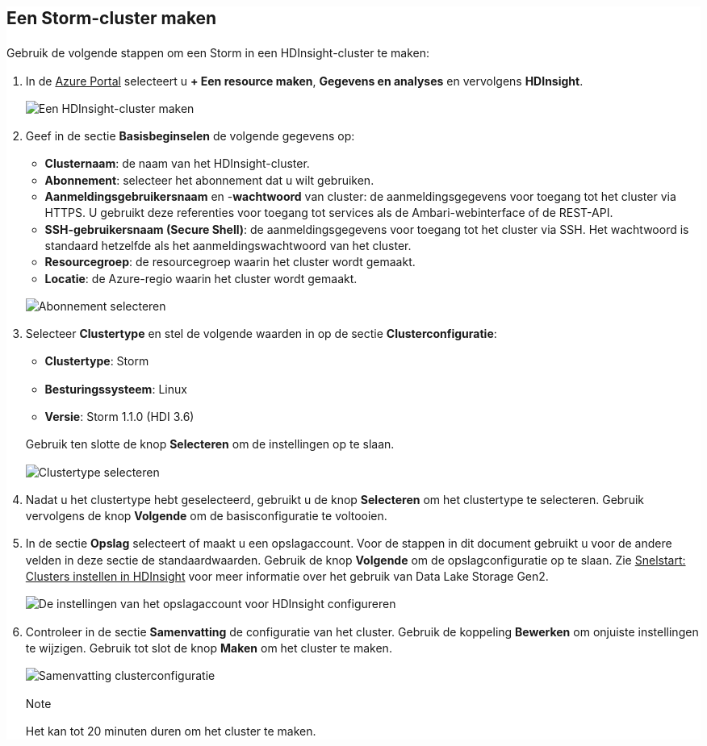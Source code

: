 ## <a name="create-a-storm-cluster"></a>Een Storm-cluster maken

Gebruik de volgende stappen om een Storm in een HDInsight-cluster te maken:

1. In de [Azure Portal](https://portal.azure.com) selecteert u **+ Een resource maken**, **Gegevens en analyses** en vervolgens **HDInsight**.

    ![Een HDInsight-cluster maken](./media/apache-storm-tutorial-get-started-linux/create-hdinsight.png)

2. Geef in de sectie **Basisbeginselen** de volgende gegevens op:

    * **Clusternaam**: de naam van het HDInsight-cluster.
    * **Abonnement**: selecteer het abonnement dat u wilt gebruiken.
    * **Aanmeldingsgebruikersnaam** en -**wachtwoord** van cluster: de aanmeldingsgegevens voor toegang tot het cluster via HTTPS. U gebruikt deze referenties voor toegang tot services als de Ambari-webinterface of de REST-API.
    * **SSH-gebruikersnaam (Secure Shell)**: de aanmeldingsgegevens voor toegang tot het cluster via SSH. Het wachtwoord is standaard hetzelfde als het aanmeldingswachtwoord van het cluster.
    * **Resourcegroep**: de resourcegroep waarin het cluster wordt gemaakt.
    * **Locatie**: de Azure-regio waarin het cluster wordt gemaakt.

   ![Abonnement selecteren](./media/apache-storm-tutorial-get-started-linux/hdinsight-basic-configuration.png)

3. Selecteer **Clustertype** en stel de volgende waarden in op de sectie **Clusterconfiguratie**:

    * **Clustertype**: Storm

    * **Besturingssysteem**: Linux

    * **Versie**: Storm 1.1.0 (HDI 3.6)

   Gebruik ten slotte de knop **Selecteren** om de instellingen op te slaan.

    ![Clustertype selecteren](./media/apache-storm-tutorial-get-started-linux/set-hdinsight-cluster-type.png)

4. Nadat u het clustertype hebt geselecteerd, gebruikt u de knop __Selecteren__ om het clustertype te selecteren. Gebruik vervolgens de knop __Volgende__ om de basisconfiguratie te voltooien.

5. In de sectie **Opslag** selecteert of maakt u een opslagaccount. Voor de stappen in dit document gebruikt u voor de andere velden in deze sectie de standaardwaarden. Gebruik de knop __Volgende__ om de opslagconfiguratie op te slaan. Zie [Snelstart: Clusters instellen in HDInsight](../../storage/data-lake-storage/quickstart-create-connect-hdi-cluster.md) voor meer informatie over het gebruik van Data Lake Storage Gen2.

    ![De instellingen van het opslagaccount voor HDInsight configureren](./media/apache-storm-tutorial-get-started-linux/set-hdinsight-storage-account.png)

6. Controleer in de sectie **Samenvatting** de configuratie van het cluster. Gebruik de koppeling __Bewerken__ om onjuiste instellingen te wijzigen. Gebruik tot slot de knop __Maken__ om het cluster te maken.

    ![Samenvatting clusterconfiguratie](./media/apache-storm-tutorial-get-started-linux/hdinsight-configuration-summary.png)

    > [!NOTE]
    > Het kan tot 20 minuten duren om het cluster te maken.


[apachestorm]: https://storm.incubator.apache.org
[stormdocs]: http://storm.incubator.apache.org/documentation/Documentation.html
[stormstarter]: https://github.com/apache/storm/tree/master/examples/storm-starter
[stormjavadocs]: https://storm.incubator.apache.org/apidocs/
[hdinsight-provision]: hdinsight-hadoop-provision-linux-clusters.md
[preview-portal]: https://portal.azure.com/
